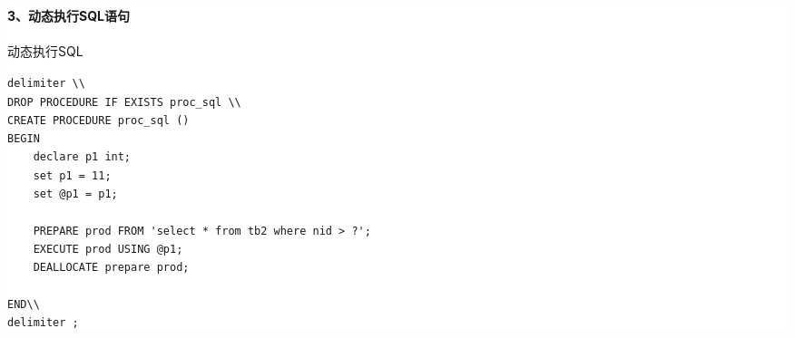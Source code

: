 #### 3、动态执行SQL语句

 动态执行SQL

```mysql
delimiter \\
DROP PROCEDURE IF EXISTS proc_sql \\
CREATE PROCEDURE proc_sql ()
BEGIN
    declare p1 int;
    set p1 = 11;
    set @p1 = p1;

    PREPARE prod FROM 'select * from tb2 where nid > ?';
    EXECUTE prod USING @p1;
    DEALLOCATE prepare prod; 

END\\
delimiter ;
```